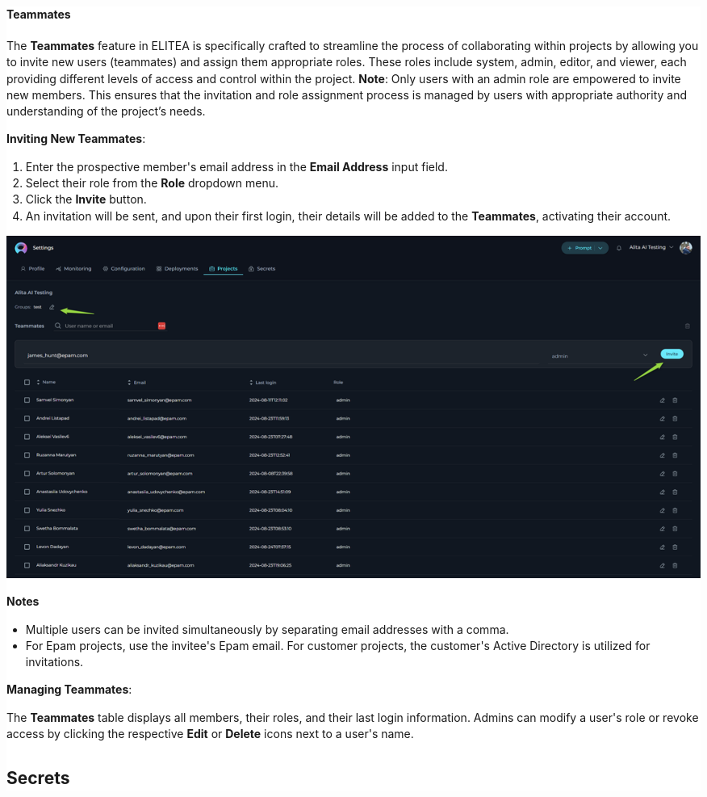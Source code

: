 #### Teammates

The **Teammates** feature in ELITEA is specifically crafted to streamline the process of collaborating within projects by allowing you to invite new users (teammates) and assign them appropriate roles. These roles include system, admin, editor, and viewer, each providing different levels of access and control within the project. **Note**: Only users with an admin role are empowered to invite new members. This ensures that the invitation and role assignment process is managed by users with appropriate authority and understanding of the project’s needs.

**Inviting New Teammates**:

1. Enter the prospective member's email address in the **Email Address** input field.
2. Select their role from the **Role** dropdown menu. 
3. Click the **Invite** button. 
4. An invitation will be sent, and upon their first login, their details will be added to the **Teammates**, activating their account.

![Intro-Settings_Projects](../img/admin-guide/intro/Intro-Settings_Projects.png)

**Notes**

* Multiple users can be invited simultaneously by separating email addresses with a comma.
* For Epam projects, use the invitee's Epam email. For customer projects, the customer's Active Directory is utilized for invitations.

**Managing Teammates**:

The **Teammates** table displays all members, their roles, and their last login information. Admins can modify a user's role or revoke access by clicking the respective **Edit** or **Delete** icons next to a user's name.


## Secrets
